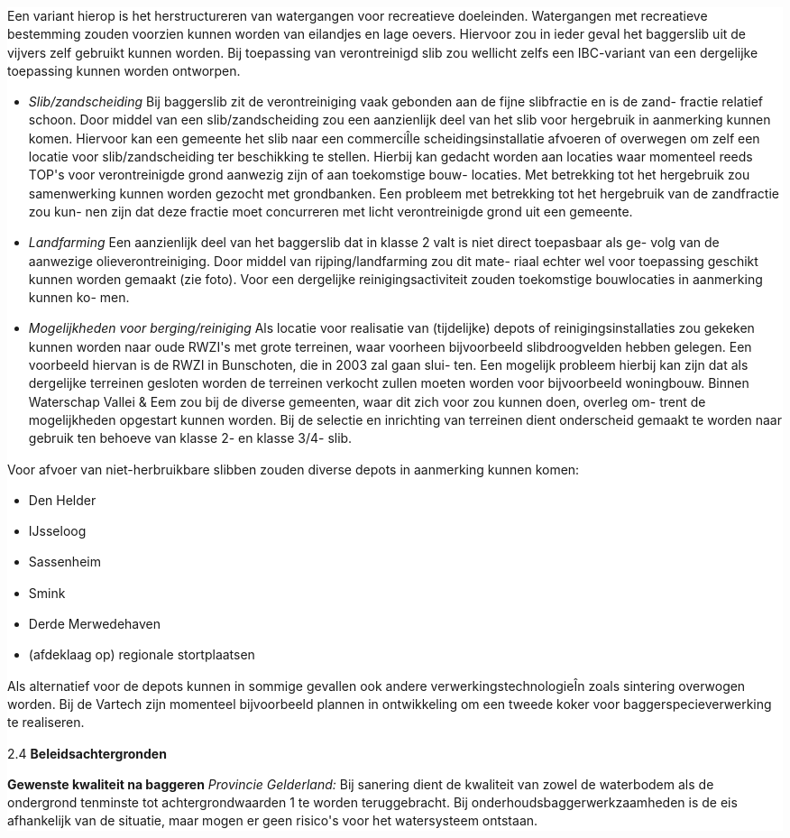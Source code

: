  Een variant hierop is het herstructureren van watergangen voor recreatieve doeleinden. Watergangen met recreatieve bestemming zouden voorzien kunnen worden van eilandjes en lage oevers. Hiervoor zou in ieder geval het baggerslib uit de vijvers zelf gebruikt kunnen worden. Bij toepassing van verontreinigd slib zou wellicht zelfs een IBC-variant van een dergelijke toepassing kunnen worden ontworpen. 

- _Slib/zandscheiding_     Bij baggerslib zit de verontreiniging vaak gebonden aan de fijne slibfractie en is de zand-     fractie relatief schoon. Door middel van een slib/zandscheiding zou een aanzienlijk deel van     het slib voor hergebruik in aanmerking kunnen komen. Hiervoor kan een gemeente het slib     naar een commerciÎle scheidingsinstallatie afvoeren of overwegen om zelf een locatie voor     slib/zandscheiding ter beschikking te stellen. Hierbij kan gedacht worden aan locaties waar     momenteel reeds TOP's voor verontreinigde grond aanwezig zijn of aan toekomstige bouw-     locaties. Met betrekking tot het hergebruik zou samenwerking kunnen worden gezocht met     grondbanken. Een probleem met betrekking tot het hergebruik van de zandfractie zou kun-     nen zijn dat deze fractie moet concurreren met licht verontreinigde grond uit een gemeente. 

- _Landfarming_     Een aanzienlijk deel van het baggerslib dat in klasse 2 valt is niet direct toepasbaar als ge-     volg van de aanwezige olieverontreiniging. Door middel van rijping/landfarming zou dit mate-     riaal echter wel voor toepassing geschikt kunnen worden gemaakt (zie foto). Voor een     dergelijke reinigingsactiviteit zouden toekomstige bouwlocaties in aanmerking kunnen ko-     men. 


- _Mogelijkheden voor berging/reiniging_     Als locatie voor realisatie van (tijdelijke) depots of reinigingsinstallaties zou gekeken kunnen     worden naar oude RWZI's met grote terreinen, waar voorheen bijvoorbeeld slibdroogvelden     hebben gelegen. Een voorbeeld hiervan is de RWZI in Bunschoten, die in 2003 zal gaan slui-     ten. Een mogelijk probleem hierbij kan zijn dat als dergelijke terreinen gesloten worden de     terreinen verkocht zullen moeten worden voor bijvoorbeeld woningbouw. Binnen Waterschap     Vallei & Eem zou bij de diverse gemeenten, waar dit zich voor zou kunnen doen, overleg om-     trent de mogelijkheden opgestart kunnen worden. Bij de selectie en inrichting van terreinen     dient onderscheid gemaakt te worden naar gebruik ten behoeve van klasse 2- en klasse 3/4-     slib. 

 Voor afvoer van niet-herbruikbare slibben zouden diverse depots in aanmerking kunnen komen: 

- Den Helder 

- IJsseloog 

- Sassenheim 

- Smink 

- Derde Merwedehaven 

- (afdeklaag op) regionale stortplaatsen 

 Als alternatief voor de depots kunnen in sommige gevallen ook andere verwerkingstechnologieÎn zoals sintering overwogen worden. Bij de Vartech zijn momenteel bijvoorbeeld plannen in ontwikkeling om een tweede koker voor baggerspecieverwerking te realiseren. 

2.4 **Beleidsachtergronden** 

**Gewenste kwaliteit na baggeren** _Provincie Gelderland:_ Bij sanering dient de kwaliteit van zowel de waterbodem als de ondergrond tenminste tot achtergrondwaarden 1 te worden teruggebracht. Bij onderhoudsbaggerwerkzaamheden is de eis afhankelijk van de situatie, maar mogen er geen risico's voor het watersysteem ontstaan. 
